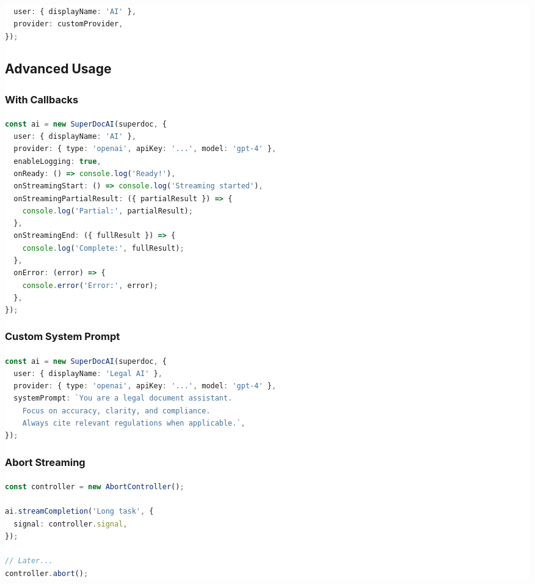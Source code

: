 ```typescript
  user: { displayName: 'AI' },
  provider: customProvider,
});
```

## Advanced Usage

### With Callbacks

```typescript
const ai = new SuperDocAI(superdoc, {
  user: { displayName: 'AI' },
  provider: { type: 'openai', apiKey: '...', model: 'gpt-4' },
  enableLogging: true,
  onReady: () => console.log('Ready!'),
  onStreamingStart: () => console.log('Streaming started'),
  onStreamingPartialResult: ({ partialResult }) => {
    console.log('Partial:', partialResult);
  },
  onStreamingEnd: ({ fullResult }) => {
    console.log('Complete:', fullResult);
  },
  onError: (error) => {
    console.error('Error:', error);
  },
});
```

### Custom System Prompt

```typescript
const ai = new SuperDocAI(superdoc, {
  user: { displayName: 'Legal AI' },
  provider: { type: 'openai', apiKey: '...', model: 'gpt-4' },
  systemPrompt: `You are a legal document assistant. 
    Focus on accuracy, clarity, and compliance.
    Always cite relevant regulations when applicable.`,
});
```

### Abort Streaming

```typescript
const controller = new AbortController();

ai.streamCompletion('Long task', {
  signal: controller.signal,
});

// Later...
controller.abort();
```
